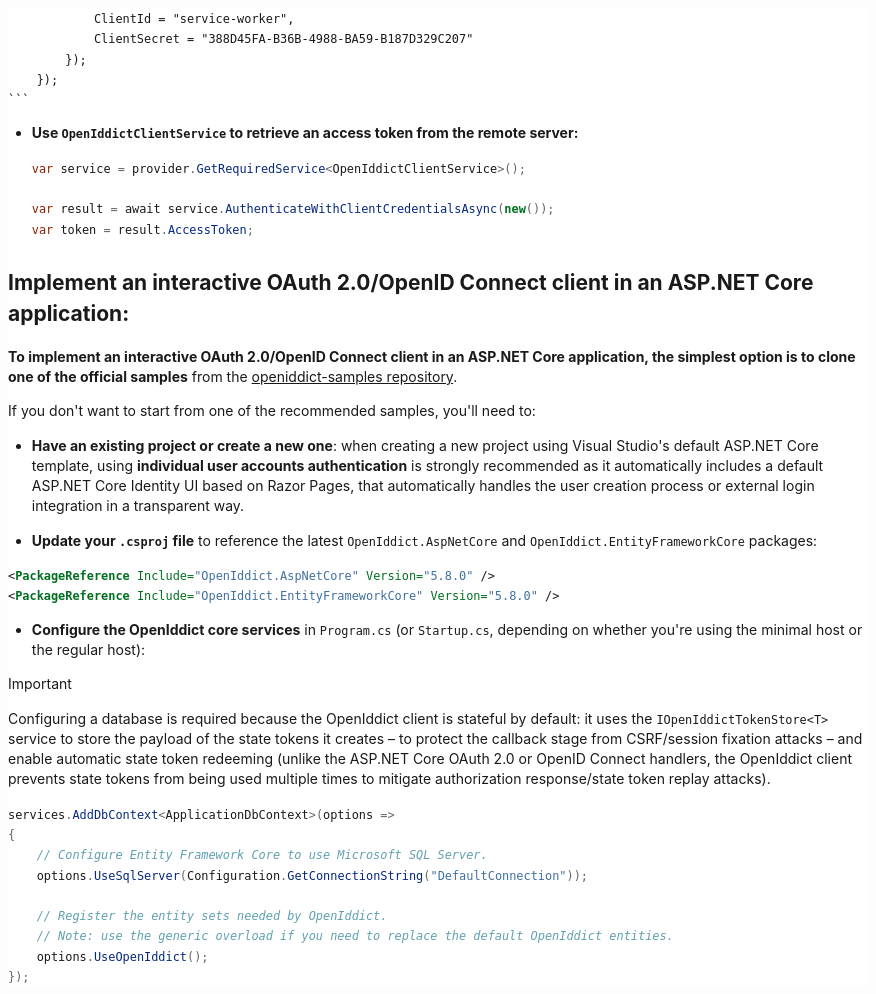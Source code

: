                 ClientId = "service-worker",
                ClientSecret = "388D45FA-B36B-4988-BA59-B187D329C207"
            });
        });
    ```

  - **Use `OpenIddictClientService` to retrieve an access token from the remote server:**
    ```csharp
    var service = provider.GetRequiredService<OpenIddictClientService>();

    var result = await service.AuthenticateWithClientCredentialsAsync(new());
    var token = result.AccessToken;
    ```

## Implement an interactive OAuth 2.0/OpenID Connect client in an ASP.NET Core application:

**To implement an interactive OAuth 2.0/OpenID Connect client in an ASP.NET Core application, the simplest option is to clone
one of the official samples** from the [openiddict-samples repository](https://github.com/openiddict/openiddict-samples).

If you don't want to start from one of the recommended samples, you'll need to:

  - **Have an existing project or create a new one**: when creating a new project using Visual Studio's default ASP.NET Core template,
  using **individual user accounts authentication** is strongly recommended as it automatically includes a default ASP.NET Core Identity UI
  based on Razor Pages, that automatically handles the user creation process or external login integration in a transparent way.

  - **Update your `.csproj` file** to reference the latest `OpenIddict.AspNetCore` and `OpenIddict.EntityFrameworkCore` packages:

  ```xml
  <PackageReference Include="OpenIddict.AspNetCore" Version="5.8.0" />
  <PackageReference Include="OpenIddict.EntityFrameworkCore" Version="5.8.0" />
  ```

  - **Configure the OpenIddict core services** in `Program.cs` (or `Startup.cs`, depending on whether you're using the minimal host or the regular host):

  > [!IMPORTANT]
  > Configuring a database is required because the OpenIddict client is stateful by default: it uses the `IOpenIddictTokenStore<T>`
  > service to store the payload of the state tokens it creates – to protect the callback stage from CSRF/session fixation attacks –
  > and enable automatic state token redeeming (unlike the ASP.NET Core OAuth 2.0 or OpenID Connect handlers, the OpenIddict client
  > prevents state tokens from being used multiple times to mitigate authorization response/state token replay attacks).

  ```csharp
  services.AddDbContext<ApplicationDbContext>(options =>
  {
      // Configure Entity Framework Core to use Microsoft SQL Server.
      options.UseSqlServer(Configuration.GetConnectionString("DefaultConnection"));

      // Register the entity sets needed by OpenIddict.
      // Note: use the generic overload if you need to replace the default OpenIddict entities.
      options.UseOpenIddict();
  });
  ```

